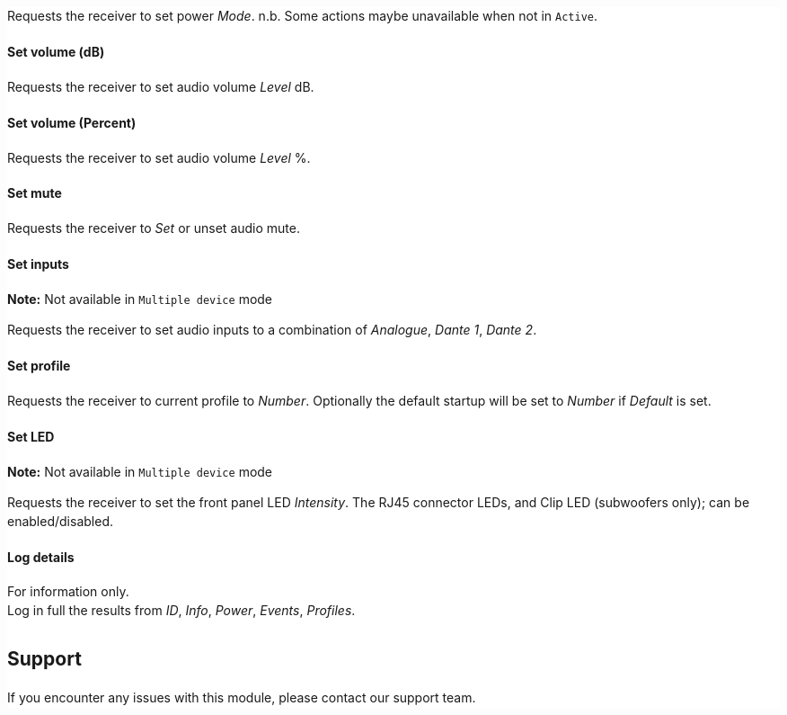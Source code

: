 Requests the receiver to set power *Mode*.
n.b. Some actions maybe unavailable when not in <code>Active</code>.

#### Set volume (dB)

Requests the receiver to set audio volume *Level* dB.

#### Set volume (Percent)

Requests the receiver to set audio volume *Level* %.

#### Set mute

Requests the receiver to *Set* or unset audio mute.

#### Set inputs
**Note:** Not available in <code>Multiple device</code> mode

Requests the receiver to set audio inputs to a combination of *Analogue*, *Dante 1*, *Dante 2*.

#### Set profile

Requests the receiver to current profile to *Number*.
Optionally the default startup will be set to *Number* if *Default* is set.

#### Set LED
**Note:** Not available in <code>Multiple device</code> mode

Requests the receiver to set the front panel LED *Intensity*\.
The RJ45 connector LEDs, and Clip LED (subwoofers only); can be enabled/disabled.

#### Log details

For information only.\
Log in full the results from *ID*, *Info*, *Power*, *Events*, *Profiles*.

## Support

[//]: # (Always required)
If you encounter any issues with this module, please contact our support team.

[//]: # (### Module Use Example)
[//]: # (If relevant to documentation give examples of module use)

[//]: # (### Further Notes)
[//]: # (Possible location for further notes, may not be used)


[//]: # (THIS IS WHAT A COMMENT LOOKS LIKE)
[//]: # (Properties should be surrounded by eg. *Property Name*)
[//]: # (Values and options should be surrounded by eg. <code>Value</code>)
[//]: # (Brief description of the module; usually the same as the description in the package)
[//]: # (UNCOMMENT AND DELETE AS APPROPRIATE)
[//]: # (This IO Module is stable and has been tested internally.)
[//]: # (### Module Scope)
[//]: # (If important to mention explain the limitations and things this module cannot perform)
[//]: # (Mention any pre-requisites needed before setting up the module in terms of hardware, subscriptions, APIs)
[//]: # (## Configuration)
[//]: # (Mention any setup aspects the user should note that are generally done outside the Designer interface)
[//]: # (Give operational details linked to using Instance Properties, Triggers, Conditions, Actions, Variables associated with the module's operation)
[//]: # (### List instance properties and their function)
[//]: # (Start with a verb such as "Fires when..." or "Receives...")
[//]: # (Start with a verb such as "Requests..." or "Starts...")